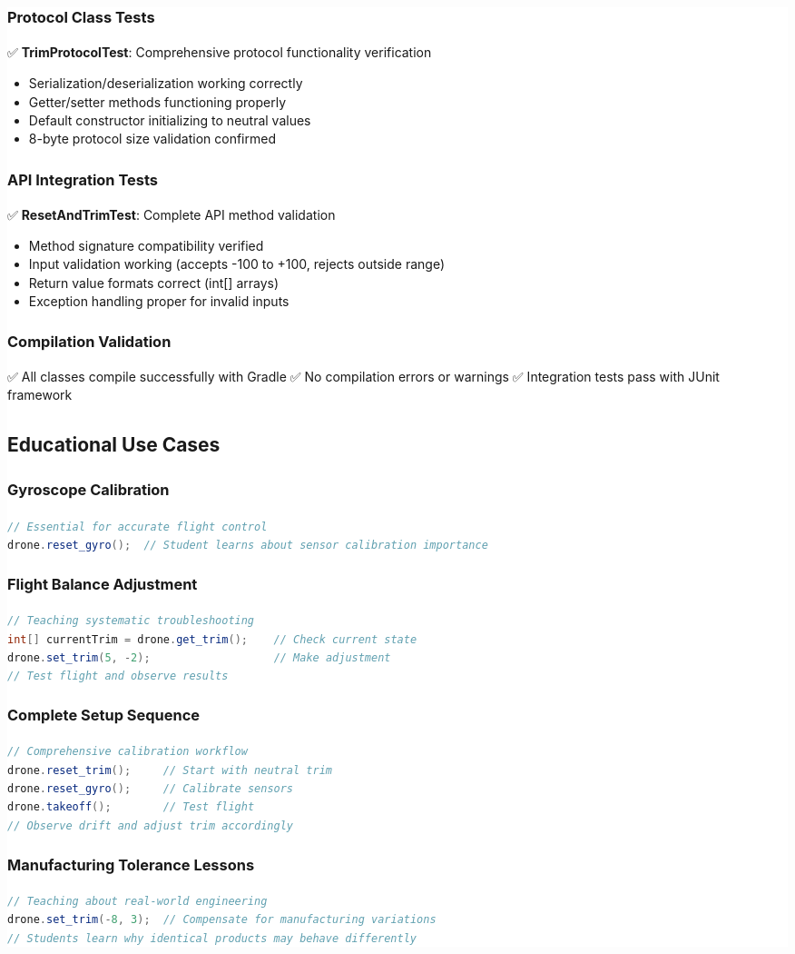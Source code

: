 ### Protocol Class Tests
✅ **TrimProtocolTest**: Comprehensive protocol functionality verification
- Serialization/deserialization working correctly
- Getter/setter methods functioning properly
- Default constructor initializing to neutral values
- 8-byte protocol size validation confirmed

### API Integration Tests
✅ **ResetAndTrimTest**: Complete API method validation
- Method signature compatibility verified
- Input validation working (accepts -100 to +100, rejects outside range)
- Return value formats correct (int[] arrays)
- Exception handling proper for invalid inputs

### Compilation Validation
✅ All classes compile successfully with Gradle
✅ No compilation errors or warnings
✅ Integration tests pass with JUnit framework

## Educational Use Cases

### Gyroscope Calibration
```java
// Essential for accurate flight control
drone.reset_gyro();  // Student learns about sensor calibration importance
```

### Flight Balance Adjustment
```java
// Teaching systematic troubleshooting
int[] currentTrim = drone.get_trim();    // Check current state
drone.set_trim(5, -2);                   // Make adjustment
// Test flight and observe results
```

### Complete Setup Sequence
```java
// Comprehensive calibration workflow
drone.reset_trim();     // Start with neutral trim
drone.reset_gyro();     // Calibrate sensors
drone.takeoff();        // Test flight
// Observe drift and adjust trim accordingly
```

### Manufacturing Tolerance Lessons
```java
// Teaching about real-world engineering
drone.set_trim(-8, 3);  // Compensate for manufacturing variations
// Students learn why identical products may behave differently
```

